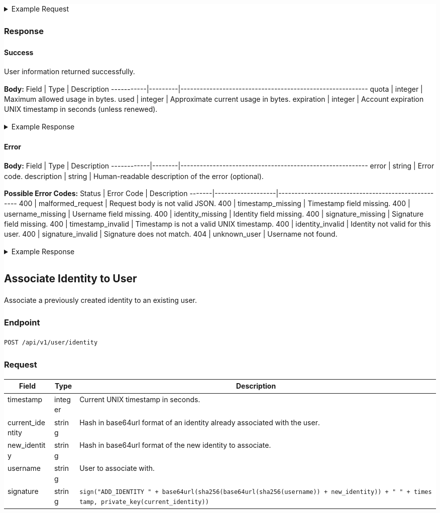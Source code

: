 <details><summary>Example Request</summary></details>

### Response

#### Success

User information returned successfully.

**Body:**
Field      | Type    | Description
-----------|---------|----------------------------------------------------------
quota      | integer | Maximum allowed usage in bytes.
used       | integer | Approximate current usage in bytes.
expiration | integer | Account expiration UNIX timestamp in seconds (unless renewed).

<details><summary>Example Response</summary></details>

#### Error

**Body:**
Field       | Type   | Description
------------|--------|----------------------------------------------------------
error       | string | Error code.
description | string | Human-readable description of the error (optional).

**Possible Error Codes:**
Status | Error Code        | Description
-------|-------------------|----------------------------------------------------
400    | malformed_request | Request body is not valid JSON.
400    | timestamp_missing | Timestamp field missing.
400    | username_missing  | Username field missing.
400    | identity_missing  | Identity field missing.
400    | signature_missing | Signature field missing.
400    | timestamp_invalid | Timestamp is not a valid UNIX timestamp.
400    | identity_invalid  | Identity not valid for this user.
400    | signature_invalid | Signature does not match.
404    | unknown_user      | Username not found.

<details><summary>Example Response</summary></details>


## Associate Identity to User

Associate a previously created identity to an existing user.

### Endpoint

```
POST /api/v1/user/identity
```

### Request

Field            | Type    | Description
-----------------|---------|----------------------------------------------------
timestamp        | integer | Current UNIX timestamp in seconds.
current_identity | string  | Hash in base64url format of an identity already associated with the user.
new_identity     | string  | Hash in base64url format of the new identity to associate.
username         | string  | User to associate with.
signature        | string  | `sign("ADD_IDENTITY " + base64url(sha256(base64url(sha256(username)) + new_identity)) + " " + timestamp, private_key(current_identity))`
